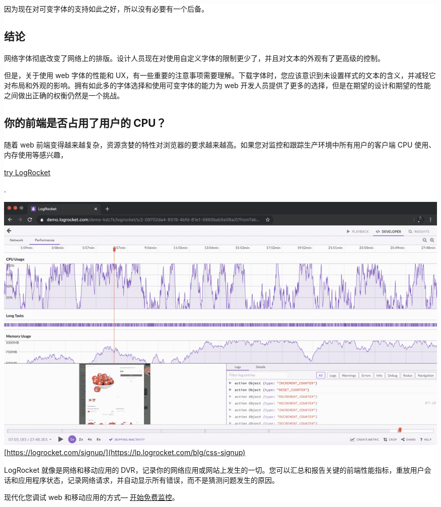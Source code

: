 因为现在对可变字体的支持如此之好，所以没有必要有一个后备。

## 结论

网络字体彻底改变了网络上的排版。设计人员现在对使用自定义字体的限制更少了，并且对文本的外观有了更高级的控制。

但是，关于使用 web 字体的性能和 UX，有一些重要的注意事项需要理解。下载字体时，您应该意识到未设置样式的文本的含义，并减轻它对布局和外观的影响。拥有如此多的字体选择和使用可变字体的能力为 web 开发人员提供了更多的选择，但是在期望的设计和期望的性能之间做出正确的权衡仍然是一个挑战。

## 你的前端是否占用了用户的 CPU？

随着 web 前端变得越来越复杂，资源贪婪的特性对浏览器的要求越来越高。如果您对监控和跟踪生产环境中所有用户的客户端 CPU 使用、内存使用等感兴趣，

[try LogRocket](https://lp.logrocket.com/blg/css-signup)

.

[![LogRocket Dashboard Free Trial Banner](img/dacb06c713aec161ffeaffae5bd048cd.png)](https://lp.logrocket.com/blg/css-signup)[https://logrocket.com/signup/](https://lp.logrocket.com/blg/css-signup)

LogRocket 就像是网络和移动应用的 DVR，记录你的网络应用或网站上发生的一切。您可以汇总和报告关键的前端性能指标，重放用户会话和应用程序状态，记录网络请求，并自动显示所有错误，而不是猜测问题发生的原因。

现代化您调试 web 和移动应用的方式— [开始免费监控](https://lp.logrocket.com/blg/css-signup)。